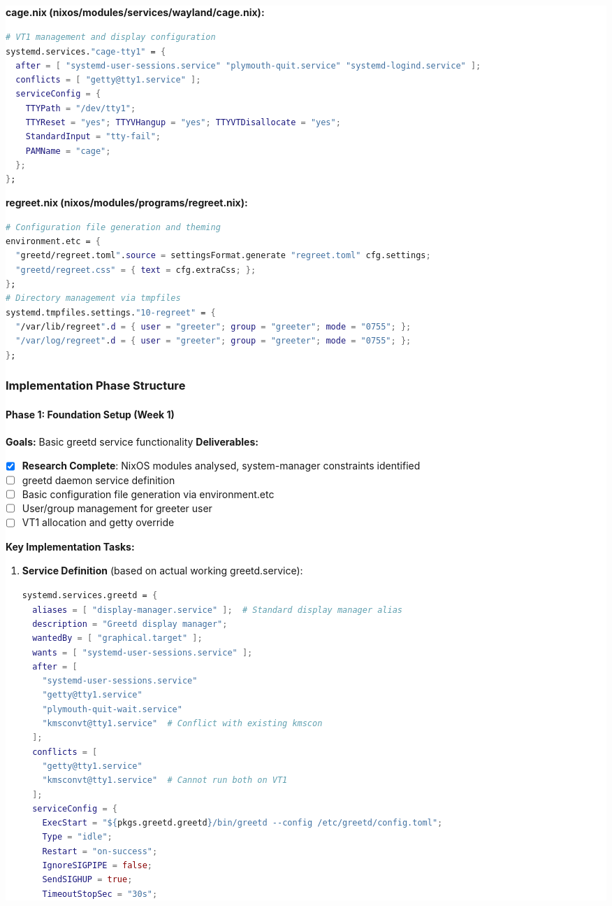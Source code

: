 **cage.nix (nixos/modules/services/wayland/cage.nix):**
```nix
# VT1 management and display configuration
systemd.services."cage-tty1" = {
  after = [ "systemd-user-sessions.service" "plymouth-quit.service" "systemd-logind.service" ];
  conflicts = [ "getty@tty1.service" ];
  serviceConfig = {
    TTYPath = "/dev/tty1";
    TTYReset = "yes"; TTYVHangup = "yes"; TTYVTDisallocate = "yes";
    StandardInput = "tty-fail";
    PAMName = "cage";
  };
};
```

**regreet.nix (nixos/modules/programs/regreet.nix):**
```nix
# Configuration file generation and theming
environment.etc = {
  "greetd/regreet.toml".source = settingsFormat.generate "regreet.toml" cfg.settings;
  "greetd/regreet.css" = { text = cfg.extraCss; };
};
# Directory management via tmpfiles
systemd.tmpfiles.settings."10-regreet" = {
  "/var/lib/regreet".d = { user = "greeter"; group = "greeter"; mode = "0755"; };
  "/var/log/regreet".d = { user = "greeter"; group = "greeter"; mode = "0755"; };
};
```

### **Implementation Phase Structure**

#### **Phase 1: Foundation Setup (Week 1)**
**Goals:** Basic greetd service functionality
**Deliverables:**
- [x] **Research Complete**: NixOS modules analysed, system-manager constraints identified
- [ ] greetd daemon service definition
- [ ] Basic configuration file generation via environment.etc
- [ ] User/group management for greeter user
- [ ] VT1 allocation and getty override

**Key Implementation Tasks:**
1. **Service Definition** (based on actual working greetd.service):
   ```nix
   systemd.services.greetd = {
     aliases = [ "display-manager.service" ];  # Standard display manager alias
     description = "Greetd display manager";
     wantedBy = [ "graphical.target" ];
     wants = [ "systemd-user-sessions.service" ];
     after = [
       "systemd-user-sessions.service"
       "getty@tty1.service"
       "plymouth-quit-wait.service"
       "kmsconvt@tty1.service"  # Conflict with existing kmscon
     ];
     conflicts = [
       "getty@tty1.service"
       "kmsconvt@tty1.service"  # Cannot run both on VT1
     ];
     serviceConfig = {
       ExecStart = "${pkgs.greetd.greetd}/bin/greetd --config /etc/greetd/config.toml";
       Type = "idle";
       Restart = "on-success";
       IgnoreSIGPIPE = false;
       SendSIGHUP = true;
       TimeoutStopSec = "30s";
   ```